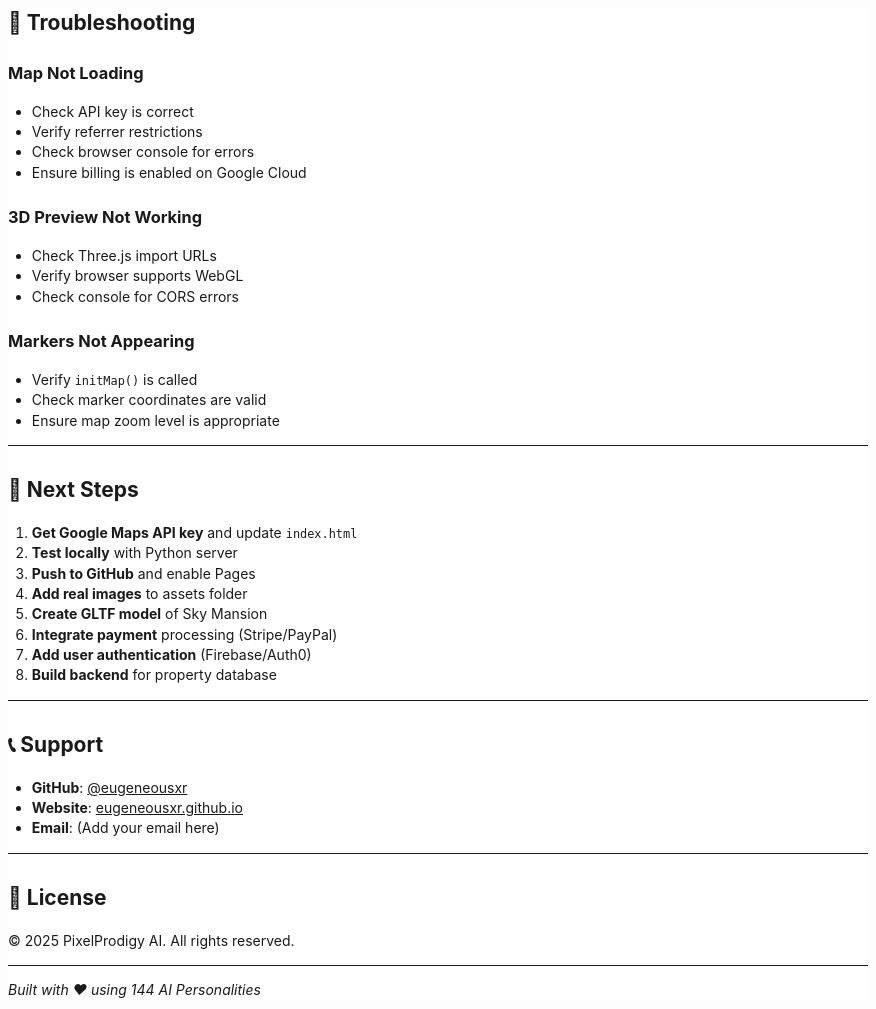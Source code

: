 
## 🐛 Troubleshooting

### Map Not Loading
- Check API key is correct
- Verify referrer restrictions
- Check browser console for errors
- Ensure billing is enabled on Google Cloud

### 3D Preview Not Working
- Check Three.js import URLs
- Verify browser supports WebGL
- Check console for CORS errors

### Markers Not Appearing
- Verify `initMap()` is called
- Check marker coordinates are valid
- Ensure map zoom level is appropriate

---

## 🎯 Next Steps

1. **Get Google Maps API key** and update `index.html`
2. **Test locally** with Python server
3. **Push to GitHub** and enable Pages
4. **Add real images** to assets folder
5. **Create GLTF model** of Sky Mansion
6. **Integrate payment** processing (Stripe/PayPal)
7. **Add user authentication** (Firebase/Auth0)
8. **Build backend** for property database

---

## 📞 Support

- **GitHub**: [@eugeneousxr](https://github.com/eugeneousxr)
- **Website**: [eugeneousxr.github.io](https://eugeneousxr.github.io)
- **Email**: (Add your email here)

---

## 📄 License

© 2025 PixelProdigy AI. All rights reserved.

---

*Built with ❤️ using 144 AI Personalities*
